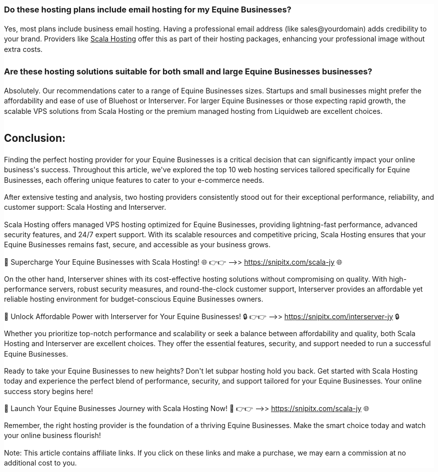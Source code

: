 ### Do these hosting plans include email hosting for my Equine Businesses? 
Yes, most plans include business email hosting. Having a professional email address (like sales@yourdomain) adds credibility to your brand. Providers like [Scala Hosting](https://snipitx.com/scala-jy) offer this as part of their hosting packages, enhancing your professional image without extra costs.

### Are these hosting solutions suitable for both small and large Equine Businesses businesses? 
Absolutely. Our recommendations cater to a range of Equine Businesses sizes. Startups and small businesses might prefer the affordability and ease of use of Bluehost or Interserver. For larger Equine Businesses or those expecting rapid growth, the scalable VPS solutions from Scala Hosting or the premium managed hosting from Liquidweb are excellent choices.

## Conclusion:

Finding the perfect hosting provider for your Equine Businesses is a critical decision that can significantly impact your online business's success. Throughout this article, we've explored the top 10 web hosting services tailored specifically for Equine Businesses, each offering unique features to cater to your e-commerce needs.

After extensive testing and analysis, two hosting providers consistently stood out for their exceptional performance, reliability, and customer support: Scala Hosting and Interserver.

Scala Hosting offers managed VPS hosting optimized for Equine Businesses, providing lightning-fast performance, advanced security features, and 24/7 expert support. With its scalable resources and competitive pricing, Scala Hosting ensures that your Equine Businesses remains fast, secure, and accessible as your business grows.

🚀 Supercharge Your Equine Businesses with Scala Hosting! 🌐
👉👉 -->> https://snipitx.com/scala-jy 🌐

On the other hand, Interserver shines with its cost-effective hosting solutions without compromising on quality. With high-performance servers, robust security measures, and round-the-clock customer support, Interserver provides an affordable yet reliable hosting environment for budget-conscious Equine Businesses owners.

💸 Unlock Affordable Power with Interserver for Your Equine Businesses! 🔒
👉👉 -->> https://snipitx.com/interserver-jy 🔒

Whether you prioritize top-notch performance and scalability or seek a balance between affordability and quality, both Scala Hosting and Interserver are excellent choices. They offer the essential features, security, and support needed to run a successful Equine Businesses.

Ready to take your Equine Businesses to new heights? Don't let subpar hosting hold you back. Get started with Scala Hosting today and experience the perfect blend of performance, security, and support tailored for your Equine Businesses. Your online success story begins here!

🚀 Launch Your Equine Businesses Journey with Scala Hosting Now! 🌟
👉👉 -->> https://snipitx.com/scala-jy 🌐

Remember, the right hosting provider is the foundation of a thriving Equine Businesses. Make the smart choice today and watch your online business flourish!

Note: This article contains affiliate links. If you click on these links and make a purchase, we may earn a commission at no additional cost to you.